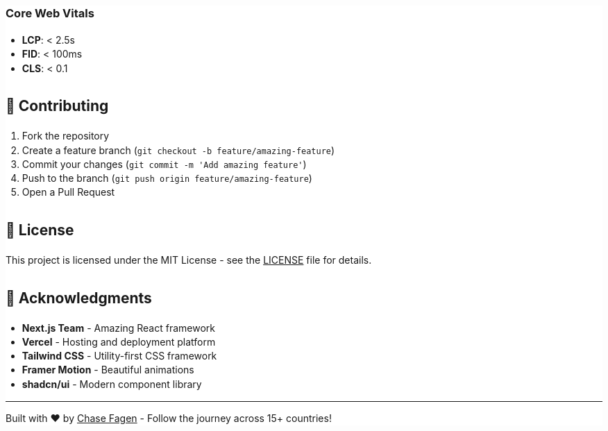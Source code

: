 ### **Core Web Vitals**
- **LCP**: < 2.5s
- **FID**: < 100ms  
- **CLS**: < 0.1

## 🤝 Contributing

1. Fork the repository
2. Create a feature branch (`git checkout -b feature/amazing-feature`)
3. Commit your changes (`git commit -m 'Add amazing feature'`)
4. Push to the branch (`git push origin feature/amazing-feature`)
5. Open a Pull Request

## 📄 License

This project is licensed under the MIT License - see the [LICENSE](LICENSE) file for details.

## 🙏 Acknowledgments

- **Next.js Team** - Amazing React framework
- **Vercel** - Hosting and deployment platform
- **Tailwind CSS** - Utility-first CSS framework
- **Framer Motion** - Beautiful animations
- **shadcn/ui** - Modern component library

---

Built with ❤️ by [Chase Fagen](https://github.com/chasefagen) - Follow the journey across 15+ countries!
